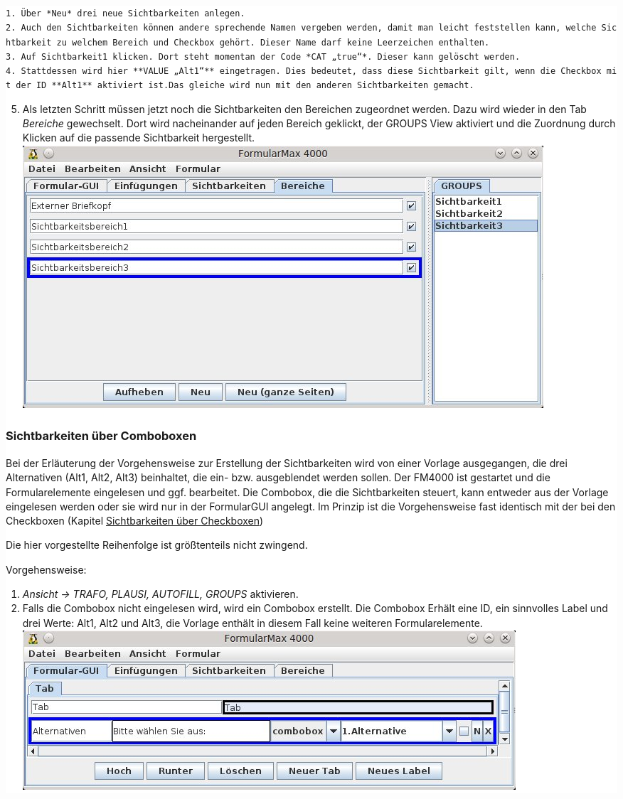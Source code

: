     1. Über *Neu* drei neue Sichtbarkeiten anlegen.
    2. Auch den Sichtbarkeiten können andere sprechende Namen vergeben werden, damit man leicht feststellen kann, welche Sichtbarkeit zu welchem Bereich und Checkbox gehört. Dieser Name darf keine Leerzeichen enthalten.
    3. Auf Sichtbarkeit1 klicken. Dort steht momentan der Code *CAT „true“*. Dieser kann gelöscht werden.
    4. Stattdessen wird hier **VALUE „Alt1“** eingetragen. Dies bedeutet, dass diese Sichtbarkeit gilt, wenn die Checkbox mit der ID **Alt1** aktiviert ist.Das gleiche wird nun mit den anderen Sichtbarkeiten gemacht.
5. Als letzten Schritt müssen jetzt noch die Sichtbarkeiten den Bereichen zugeordnet werden. Dazu wird wieder in den Tab *Bereiche* gewechselt. Dort wird nacheinander auf jeden Bereich geklickt, der GROUPS View aktiviert und die Zuordnung durch Klicken auf die passende Sichtbarkeit hergestellt.
![Gruppierung der Bereiche mit den Sichtbarkeiten](images/LO_SichtbarkeitGruppieren.jpg "fig:Gruppierung der Bereiche mit den Sichtbarkeiten")

### Sichtbarkeiten über Comboboxen

Bei der Erläuterung der Vorgehensweise zur Erstellung der Sichtbarkeiten wird von einer Vorlage ausgegangen, die drei Alternativen (Alt1, Alt2, Alt3) beinhaltet, die ein- bzw. ausgeblendet werden sollen. Der FM4000 ist gestartet und die Formularelemente eingelesen und ggf. bearbeitet. Die Combobox, die die Sichtbarkeiten steuert, kann entweder aus der Vorlage eingelesen werden oder sie wird nur in der FormularGUI angelegt. Im Prinzip ist die Vorgehensweise fast identisch mit der bei den Checkboxen (Kapitel [Sichtbarkeiten über Checkboxen](Komfortfuntkionen.md#sichtbarkeiten-über-checkboxen "wikilink"))

Die hier vorgestellte Reihenfolge ist größtenteils nicht zwingend.

Vorgehensweise:
1. *Ansicht → TRAFO, PLAUSI, AUTOFILL, GROUPS* aktivieren.
2. Falls die Combobox nicht eingelesen wird, wird ein Combobox erstellt. Die Combobox Erhält eine ID, ein sinnvolles Label und drei Werte: Alt1, Alt2 und Alt3, die Vorlage enthält in diesem Fall keine weiteren Formularelemente.<br>
![Gruppierung der Bereiche mit den Sichtbarkeiten](images/LO_SichtbarkeitComboBox.jpg "fig:Gruppierung der Bereiche mit den Sichtbarkeiten")